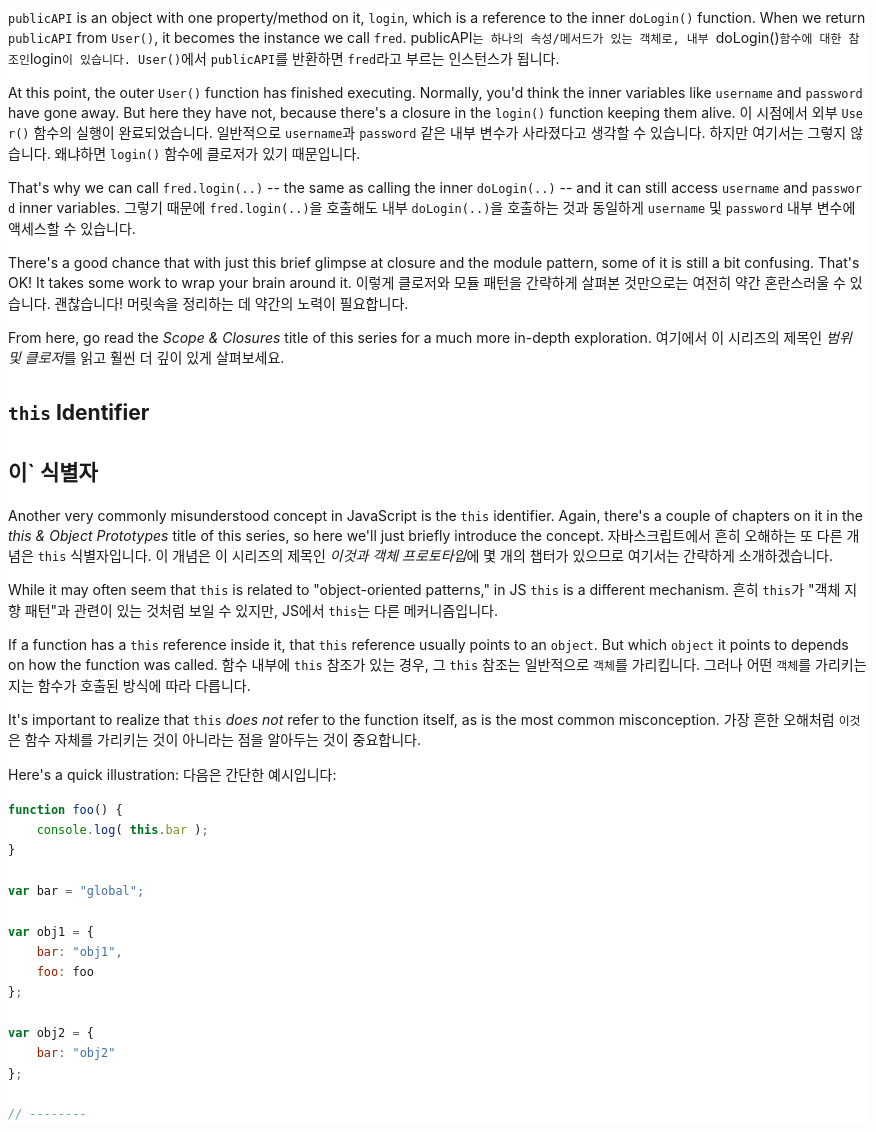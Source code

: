 `publicAPI` is an object with one property/method on it, `login`, which is a reference to the inner `doLogin()` function. When we return `publicAPI` from `User()`, it becomes the instance we call `fred`.
publicAPI`는 하나의 속성/메서드가 있는 객체로, 내부 `doLogin()` 함수에 대한 참조인 `login`이 있습니다. User()`에서 `publicAPI`를 반환하면 `fred`라고 부르는 인스턴스가 됩니다.

At this point, the outer `User()` function has finished executing. Normally, you'd think the inner variables like `username` and `password` have gone away. But here they have not, because there's a closure in the `login()` function keeping them alive.
이 시점에서 외부 `User()` 함수의 실행이 완료되었습니다. 일반적으로 `username`과 `password` 같은 내부 변수가 사라졌다고 생각할 수 있습니다. 하지만 여기서는 그렇지 않습니다. 왜냐하면 `login()` 함수에 클로저가 있기 때문입니다.

That's why we can call `fred.login(..)` -- the same as calling the inner `doLogin(..)` -- and it can still access `username` and `password` inner variables.
그렇기 때문에 `fred.login(..)`을 호출해도 내부 `doLogin(..)`을 호출하는 것과 동일하게 `username` 및 `password` 내부 변수에 액세스할 수 있습니다.

There's a good chance that with just this brief glimpse at closure and the module pattern, some of it is still a bit confusing. That's OK! It takes some work to wrap your brain around it.
이렇게 클로저와 모듈 패턴을 간략하게 살펴본 것만으로는 여전히 약간 혼란스러울 수 있습니다. 괜찮습니다! 머릿속을 정리하는 데 약간의 노력이 필요합니다.

From here, go read the *Scope & Closures* title of this series for a much more in-depth exploration.
여기에서 이 시리즈의 제목인 *범위 및 클로저*를 읽고 훨씬 더 깊이 있게 살펴보세요.

## `this` Identifier
## 이` 식별자

Another very commonly misunderstood concept in JavaScript is the `this` identifier. Again, there's a couple of chapters on it in the *this & Object Prototypes* title of this series, so here we'll just briefly introduce the concept.
자바스크립트에서 흔히 오해하는 또 다른 개념은 `this` 식별자입니다. 이 개념은 이 시리즈의 제목인 *이것과 객체 프로토타입*에 몇 개의 챕터가 있으므로 여기서는 간략하게 소개하겠습니다.

While it may often seem that `this` is related to "object-oriented patterns," in JS `this` is a different mechanism.
흔히 `this`가 "객체 지향 패턴"과 관련이 있는 것처럼 보일 수 있지만, JS에서 `this`는 다른 메커니즘입니다.

If a function has a `this` reference inside it, that `this` reference usually points to an `object`. But which `object` it points to depends on how the function was called.
함수 내부에 `this` 참조가 있는 경우, 그 `this` 참조는 일반적으로 `객체`를 가리킵니다. 그러나 어떤 `객체`를 가리키는지는 함수가 호출된 방식에 따라 다릅니다.

It's important to realize that `this` *does not* refer to the function itself, as is the most common misconception.
가장 흔한 오해처럼 `이것`은 함수 자체를 가리키는 것이 아니라는 점을 알아두는 것이 중요합니다.

Here's a quick illustration:
다음은 간단한 예시입니다:

```js
function foo() {
	console.log( this.bar );
}

var bar = "global";

var obj1 = {
	bar: "obj1",
	foo: foo
};

var obj2 = {
	bar: "obj2"
};

// --------
```
